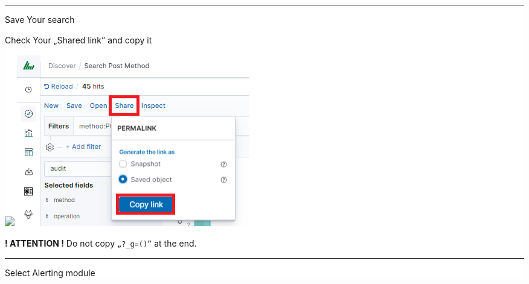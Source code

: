 ----------

Save Your search

Check Your „Shared link” and copy it

![](/media/media/image127.png)
![](/media/media/image128.png)

**! ATTENTION !** Do not copy `„?_g=()”` at the end.

----------

Select Alerting module
